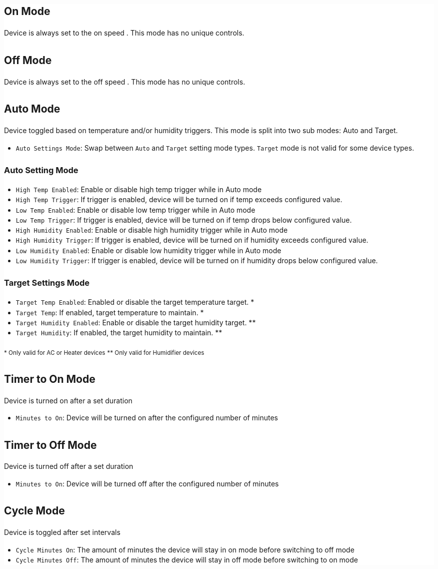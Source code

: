 ## On Mode
Device is always set to the on speed . This mode has no unique controls.

## Off Mode
Device is always set to the off speed . This mode has no unique controls.

## Auto Mode
Device toggled based on temperature and/or humidity triggers.  This mode is split into two sub modes: Auto and Target.

- `Auto Settings Mode`: Swap between `Auto` and `Target` setting mode types.  `Target` mode is not valid for some device types.

### Auto Setting Mode

- `High Temp Enabled`: Enable or disable high temp trigger while in Auto mode
- `High Temp Trigger`: If trigger is enabled, device will be turned on if temp exceeds configured value.
- `Low Temp Enabled`: Enable or disable low temp trigger while in Auto mode
- `Low Temp Trigger`: If trigger is enabled, device will be turned on if temp drops below configured value.
- `High Humidity Enabled`: Enable or disable high humidity trigger while in Auto mode
- `High Humidity Trigger`: If trigger is enabled, device will be turned on if humidity exceeds configured value.
- `Low Humidity Enabled`: Enable or disable low humidity trigger while in Auto mode
- `Low Humidity Trigger`: If trigger is enabled, device will be turned on if humidity drops below configured value.

### Target Settings Mode

- `Target Temp Enabled`: Enabled or disable the target temperature target. *
- `Target Temp`: If enabled, target temperature to maintain. *
- `Target Humidity Enabled`: Enable or disable the target humidity target. **
- `Target Humidity`: If enabled, the target humidity to maintain. **

<sub>* Only valid for AC or Heater devices</sub>
<sub>** Only valid for Humidifier devices</sub>

## Timer to On Mode
Device is turned on after a set duration
- `Minutes to On`: Device will be turned on after the configured number of minutes

## Timer to Off Mode
Device is turned off after a set duration
- `Minutes to On`: Device will be turned off after the configured number of minutes

## Cycle Mode
Device is toggled after set intervals
- `Cycle Minutes On`: The amount of minutes the device will stay in on mode before switching to off mode
- `Cycle Minutes Off`: The amount of minutes the device will stay in off mode before switching to on mode
